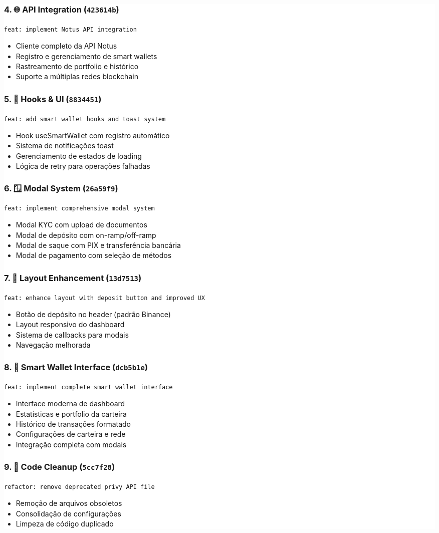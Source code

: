 ### 4. 🌐 API Integration (`423614b`)
```
feat: implement Notus API integration
```
- Cliente completo da API Notus
- Registro e gerenciamento de smart wallets
- Rastreamento de portfolio e histórico
- Suporte a múltiplas redes blockchain

### 5. 🎣 Hooks & UI (`8834451`)
```
feat: add smart wallet hooks and toast system
```
- Hook useSmartWallet com registro automático
- Sistema de notificações toast
- Gerenciamento de estados de loading
- Lógica de retry para operações falhadas

### 6. 🪟 Modal System (`26a59f9`)
```
feat: implement comprehensive modal system
```
- Modal KYC com upload de documentos
- Modal de depósito com on-ramp/off-ramp
- Modal de saque com PIX e transferência bancária
- Modal de pagamento com seleção de métodos

### 7. 🎨 Layout Enhancement (`13d7513`)
```
feat: enhance layout with deposit button and improved UX
```
- Botão de depósito no header (padrão Binance)
- Layout responsivo do dashboard
- Sistema de callbacks para modais
- Navegação melhorada

### 8. 💼 Smart Wallet Interface (`dcb5b1e`)
```
feat: implement complete smart wallet interface
```
- Interface moderna de dashboard
- Estatísticas e portfolio da carteira
- Histórico de transações formatado
- Configurações de carteira e rede
- Integração completa com modais

### 9. 🧹 Code Cleanup (`5cc7f28`)
```
refactor: remove deprecated privy API file
```
- Remoção de arquivos obsoletos
- Consolidação de configurações
- Limpeza de código duplicado
